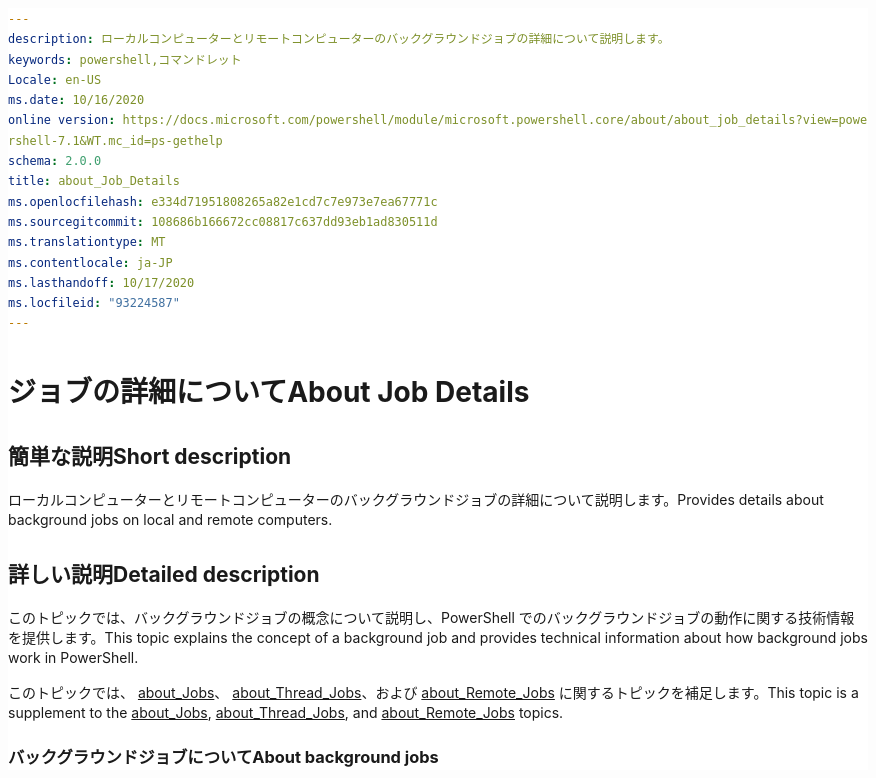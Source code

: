 ```yaml
---
description: ローカルコンピューターとリモートコンピューターのバックグラウンドジョブの詳細について説明します。
keywords: powershell,コマンドレット
Locale: en-US
ms.date: 10/16/2020
online version: https://docs.microsoft.com/powershell/module/microsoft.powershell.core/about/about_job_details?view=powershell-7.1&WT.mc_id=ps-gethelp
schema: 2.0.0
title: about_Job_Details
ms.openlocfilehash: e334d71951808265a82e1cd7c7e973e7ea67771c
ms.sourcegitcommit: 108686b166672cc08817c637dd93eb1ad830511d
ms.translationtype: MT
ms.contentlocale: ja-JP
ms.lasthandoff: 10/17/2020
ms.locfileid: "93224587"
---
```

# <a name="about-job-details"></a><span data-ttu-id="199bb-104">ジョブの詳細について</span><span class="sxs-lookup"><span data-stu-id="199bb-104">About Job Details</span></span>

## <a name="short-description"></a><span data-ttu-id="199bb-105">簡単な説明</span><span class="sxs-lookup"><span data-stu-id="199bb-105">Short description</span></span>
<span data-ttu-id="199bb-106">ローカルコンピューターとリモートコンピューターのバックグラウンドジョブの詳細について説明します。</span><span class="sxs-lookup"><span data-stu-id="199bb-106">Provides details about background jobs on local and remote computers.</span></span>

## <a name="detailed-description"></a><span data-ttu-id="199bb-107">詳しい説明</span><span class="sxs-lookup"><span data-stu-id="199bb-107">Detailed description</span></span>

<span data-ttu-id="199bb-108">このトピックでは、バックグラウンドジョブの概念について説明し、PowerShell でのバックグラウンドジョブの動作に関する技術情報を提供します。</span><span class="sxs-lookup"><span data-stu-id="199bb-108">This topic explains the concept of a background job and provides technical information about how background jobs work in PowerShell.</span></span>

<span data-ttu-id="199bb-109">このトピックでは、 [about_Jobs](about_Jobs.md)、 [about_Thread_Jobs](about_Thread_Jobs.md)、および [about_Remote_Jobs](about_Remote_Jobs.md) に関するトピックを補足します。</span><span class="sxs-lookup"><span data-stu-id="199bb-109">This topic is a supplement to the [about_Jobs](about_Jobs.md), [about_Thread_Jobs](about_Thread_Jobs.md), and [about_Remote_Jobs](about_Remote_Jobs.md) topics.</span></span>

### <a name="about-background-jobs"></a><span data-ttu-id="199bb-110">バックグラウンドジョブについて</span><span class="sxs-lookup"><span data-stu-id="199bb-110">About background jobs</span></span>
